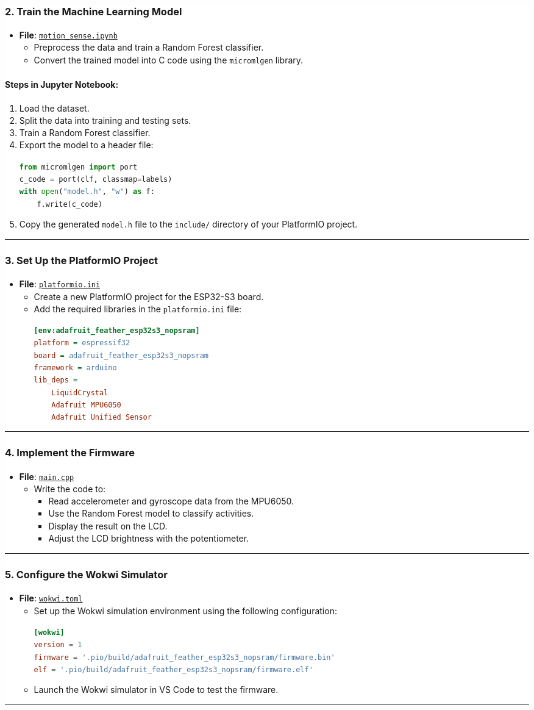 
### 2. Train the Machine Learning Model
- **File**: [`motion_sense.ipynb`](./motion_sense.ipynb)
  - Preprocess the data and train a Random Forest classifier.
  - Convert the trained model into C code using the `micromlgen` library.

#### Steps in Jupyter Notebook:
1. Load the dataset.
2. Split the data into training and testing sets.
3. Train a Random Forest classifier.
4. Export the model to a header file:
   ```python
   from micromlgen import port
   c_code = port(clf, classmap=labels)
   with open("model.h", "w") as f:
       f.write(c_code)
   ```
5. Copy the generated `model.h` file to the `include/` directory of your PlatformIO project.

---

### 3. Set Up the PlatformIO Project
- **File**: [`platformio.ini`](./config/platformio.ini)
  - Create a new PlatformIO project for the ESP32-S3 board.
  - Add the required libraries in the `platformio.ini` file:
    ```ini
    [env:adafruit_feather_esp32s3_nopsram]
    platform = espressif32
    board = adafruit_feather_esp32s3_nopsram
    framework = arduino
    lib_deps =
        LiquidCrystal
        Adafruit MPU6050
        Adafruit Unified Sensor
    ```

---

### 4. Implement the Firmware
- **File**: [`main.cpp`](./src/main.cpp)
  - Write the code to:
    - Read accelerometer and gyroscope data from the MPU6050.
    - Use the Random Forest model to classify activities.
    - Display the result on the LCD.
    - Adjust the LCD brightness with the potentiometer.

---

### 5. Configure the Wokwi Simulator
- **File**: [`wokwi.toml`](./config/wokwi.toml)
  - Set up the Wokwi simulation environment using the following configuration:
    ```toml
    [wokwi]
    version = 1
    firmware = '.pio/build/adafruit_feather_esp32s3_nopsram/firmware.bin'
    elf = '.pio/build/adafruit_feather_esp32s3_nopsram/firmware.elf'
    ```
  - Launch the Wokwi simulator in VS Code to test the firmware.

---